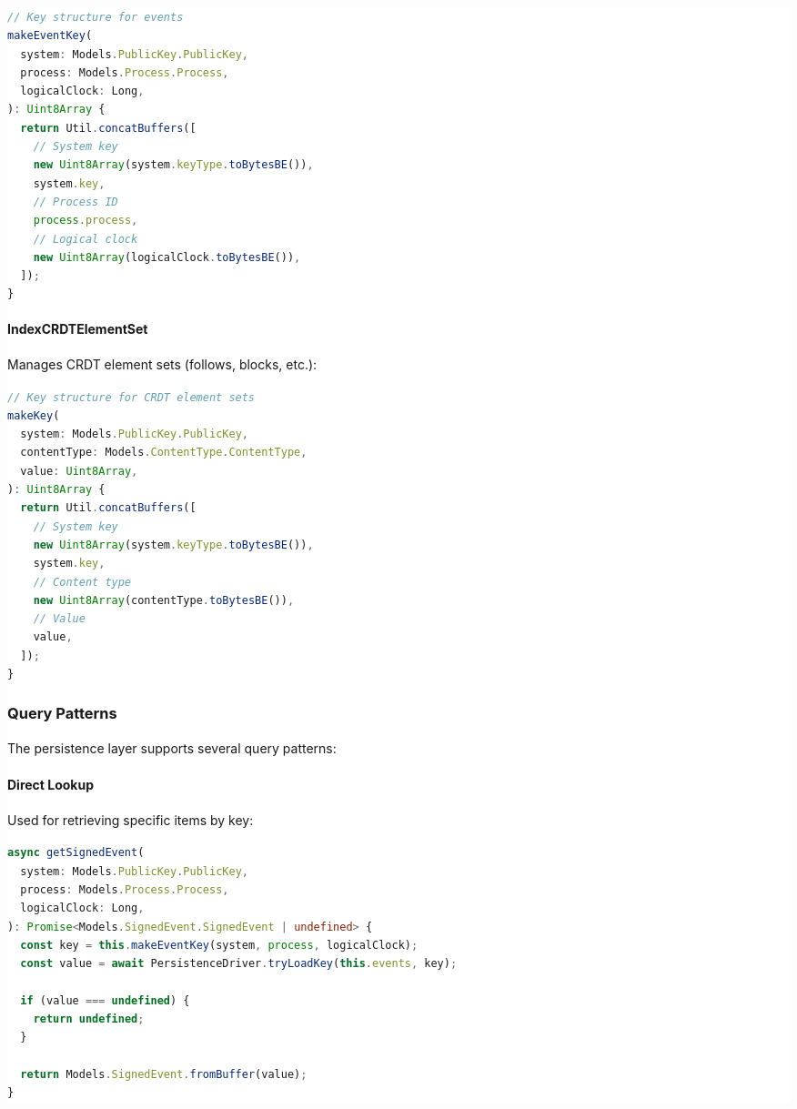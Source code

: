 ```typescript
// Key structure for events
makeEventKey(
  system: Models.PublicKey.PublicKey,
  process: Models.Process.Process,
  logicalClock: Long,
): Uint8Array {
  return Util.concatBuffers([
    // System key
    new Uint8Array(system.keyType.toBytesBE()),
    system.key,
    // Process ID
    process.process,
    // Logical clock
    new Uint8Array(logicalClock.toBytesBE()),
  ]);
}
```

#### IndexCRDTElementSet

Manages CRDT element sets (follows, blocks, etc.):

```typescript
// Key structure for CRDT element sets
makeKey(
  system: Models.PublicKey.PublicKey,
  contentType: Models.ContentType.ContentType,
  value: Uint8Array,
): Uint8Array {
  return Util.concatBuffers([
    // System key
    new Uint8Array(system.keyType.toBytesBE()),
    system.key,
    // Content type
    new Uint8Array(contentType.toBytesBE()),
    // Value
    value,
  ]);
}
```

### Query Patterns

The persistence layer supports several query patterns:

#### Direct Lookup

Used for retrieving specific items by key:

```typescript
async getSignedEvent(
  system: Models.PublicKey.PublicKey,
  process: Models.Process.Process,
  logicalClock: Long,
): Promise<Models.SignedEvent.SignedEvent | undefined> {
  const key = this.makeEventKey(system, process, logicalClock);
  const value = await PersistenceDriver.tryLoadKey(this.events, key);

  if (value === undefined) {
    return undefined;
  }

  return Models.SignedEvent.fromBuffer(value);
}
```
